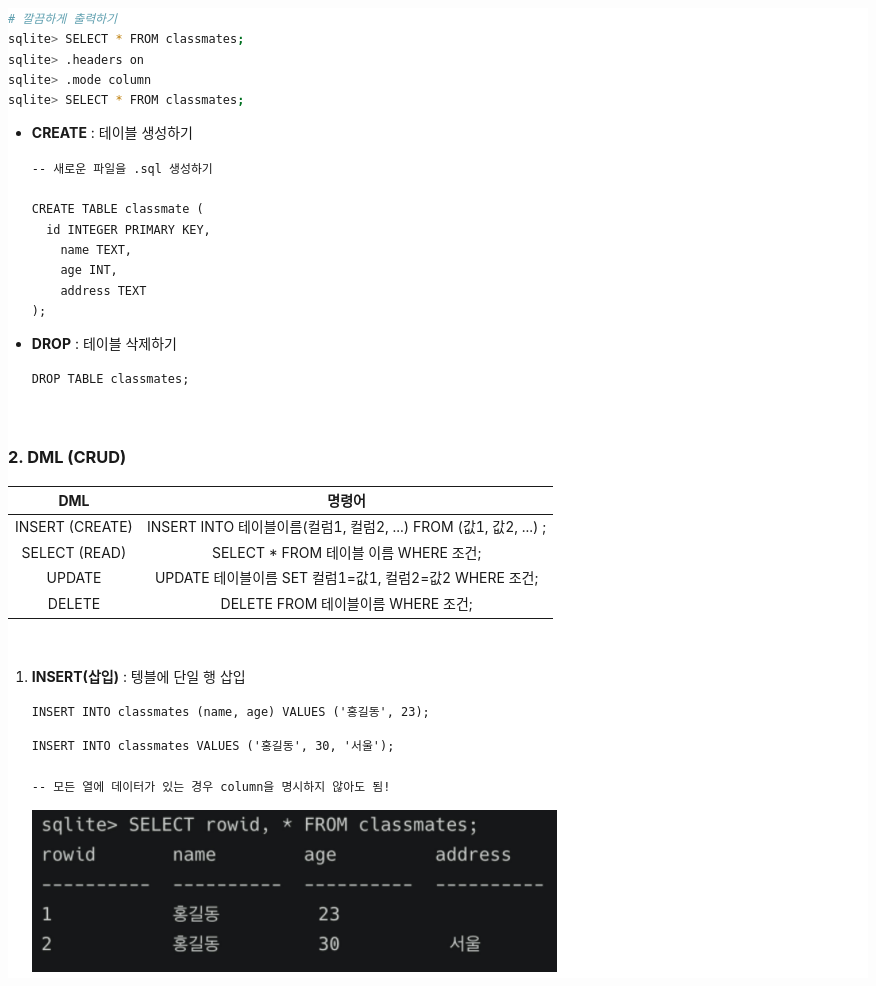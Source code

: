   ```bash
  # 깔끔하게 출력하기
  sqlite> SELECT * FROM classmates;
  sqlite> .headers on
  sqlite> .mode column
  sqlite> SELECT * FROM classmates;
  ```

* **CREATE** : 테이블 생성하기

  ```sqlite
  -- 새로운 파일을 .sql 생성하기
  
  CREATE TABLE classmate (
  	id INTEGER PRIMARY KEY,
      name TEXT,
      age INT,
      address TEXT
  );
  ```

* **DROP** : 테이블 삭제하기

  ```sqlite
  DROP TABLE classmates;
  ```

<br>

### 2. DML (CRUD)

|       DML       |                            명령어                            |
| :-------------: | :----------------------------------------------------------: |
| INSERT (CREATE) | INSERT INTO 테이블이름(컬럼1, 컬럼2, ...) FROM (값1, 값2, ...) ; |
|  SELECT (READ)  |            SELECT * FROM 테이블 이름 WHERE 조건;             |
|     UPDATE      |    UPDATE 테이블이름 SET 컬럼1=값1, 컬럼2=값2 WHERE 조건;    |
|     DELETE      |              DELETE FROM 테이블이름 WHERE 조건;              |

<br>

1. **INSERT(삽입)** : 텡블에 단일 행 삽입

   ```sqlite
   INSERT INTO classmates (name, age) VALUES ('홍길동', 23);
   ```

   ```sqlite
   INSERT INTO classmates VALUES ('홍길동', 30, '서울');
   
   -- 모든 열에 데이터가 있는 경우 column을 명시하지 않아도 됨!
   ```

   

   ![image-20220314191635561](0314_SQL&ORM.assets/image-20220314191635561.png)
